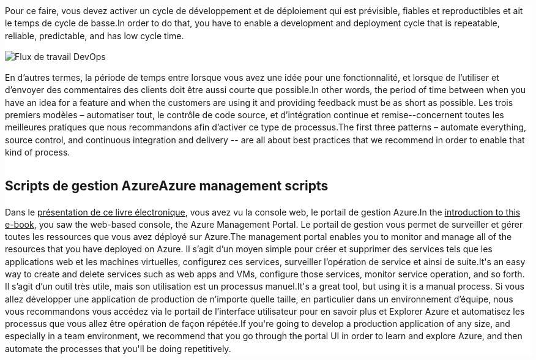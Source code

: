<span data-ttu-id="2a14e-122">Pour ce faire, vous devez activer un cycle de développement et de déploiement qui est prévisible, fiables et reproductibles et ait le temps de cycle de basse.</span><span class="sxs-lookup"><span data-stu-id="2a14e-122">In order to do that, you have to enable a development and deployment cycle that is repeatable, reliable, predictable, and has low cycle time.</span></span>

![Flux de travail DevOps](automate-everything/_static/image1.png)

<span data-ttu-id="2a14e-124">En d’autres termes, la période de temps entre lorsque vous avez une idée pour une fonctionnalité, et lorsque de l’utiliser et d’envoyer des commentaires des clients doit être aussi courte que possible.</span><span class="sxs-lookup"><span data-stu-id="2a14e-124">In other words, the period of time between when you have an idea for a feature and when the customers are using it and providing feedback must be as short as possible.</span></span> <span data-ttu-id="2a14e-125">Les trois premiers modèles – automatiser tout, le contrôle de code source, et d’intégration continue et remise--concernent toutes les meilleures pratiques que nous recommandons afin d’activer ce type de processus.</span><span class="sxs-lookup"><span data-stu-id="2a14e-125">The first three patterns – automate everything, source control, and continuous integration and delivery -- are all about best practices that we recommend in order to enable that kind of process.</span></span>

## <a name="azure-management-scripts"></a><span data-ttu-id="2a14e-126">Scripts de gestion Azure</span><span class="sxs-lookup"><span data-stu-id="2a14e-126">Azure management scripts</span></span>

<span data-ttu-id="2a14e-127">Dans le [présentation de ce livre électronique](introduction.md), vous avez vu la console web, le portail de gestion Azure.</span><span class="sxs-lookup"><span data-stu-id="2a14e-127">In the [introduction to this e-book](introduction.md), you saw the web-based console, the Azure Management Portal.</span></span> <span data-ttu-id="2a14e-128">Le portail de gestion vous permet de surveiller et gérer toutes les ressources que vous avez déployé sur Azure.</span><span class="sxs-lookup"><span data-stu-id="2a14e-128">The management portal enables you to monitor and manage all of the resources that you have deployed on Azure.</span></span> <span data-ttu-id="2a14e-129">Il s’agit d’un moyen simple pour créer et supprimer des services tels que les applications web et les machines virtuelles, configurez ces services, surveiller l’opération de service et ainsi de suite.</span><span class="sxs-lookup"><span data-stu-id="2a14e-129">It's an easy way to create and delete services such as web apps and VMs, configure those services, monitor service operation, and so forth.</span></span> <span data-ttu-id="2a14e-130">Il s’agit d’un outil très utile, mais son utilisation est un processus manuel.</span><span class="sxs-lookup"><span data-stu-id="2a14e-130">It's a great tool, but using it is a manual process.</span></span> <span data-ttu-id="2a14e-131">Si vous allez développer une application de production de n’importe quelle taille, en particulier dans un environnement d’équipe, nous vous recommandons vous accédez via le portail de l’interface utilisateur pour en savoir plus et Explorer Azure et automatisez les processus que vous allez être opération de façon répétée.</span><span class="sxs-lookup"><span data-stu-id="2a14e-131">If you're going to develop a production application of any size, and especially in a team environment, we recommend that you go through the portal UI in order to learn and explore Azure, and then automate the processes that you'll be doing repetitively.</span></span>
